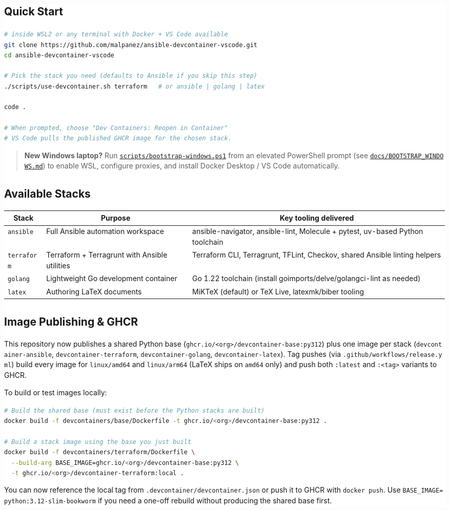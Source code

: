 ## Quick Start

```bash
# inside WSL2 or any terminal with Docker + VS Code available
git clone https://github.com/malpanez/ansible-devcontainer-vscode.git
cd ansible-devcontainer-vscode

# Pick the stack you need (defaults to Ansible if you skip this step)
./scripts/use-devcontainer.sh terraform   # or ansible | golang | latex

code .

# When prompted, choose "Dev Containers: Reopen in Container"
# VS Code pulls the published GHCR image for the chosen stack.
```

> **New Windows laptop?** Run [`scripts/bootstrap-windows.ps1`](scripts/bootstrap-windows.ps1) from an elevated PowerShell prompt (see [`docs/BOOTSTRAP_WINDOWS.md`](docs/BOOTSTRAP_WINDOWS.md)) to enable WSL, configure proxies, and install Docker Desktop / VS Code automatically.

## Available Stacks

| Stack | Purpose | Key tooling delivered |
| --- | --- | --- |
| `ansible` | Full Ansible automation workspace | ansible-navigator, ansible-lint, Molecule + pytest, uv-based Python toolchain |
| `terraform` | Terraform + Terragrunt with Ansible utilities | Terraform CLI, Terragrunt, TFLint, Checkov, shared Ansible linting helpers |
| `golang` | Lightweight Go development container | Go 1.22 toolchain (install goimports/delve/golangci-lint as needed) |
| `latex` | Authoring LaTeX documents | MiKTeX (default) or TeX Live, latexmk/biber tooling |

## Image Publishing & GHCR

This repository now publishes a shared Python base (`ghcr.io/<org>/devcontainer-base:py312`) plus one image per stack (`devcontainer-ansible`, `devcontainer-terraform`, `devcontainer-golang`, `devcontainer-latex`). Tag pushes (via `.github/workflows/release.yml`) build every image for `linux/amd64` and `linux/arm64` (LaTeX ships on `amd64` only) and push both `:latest` and `:<tag>` variants to GHCR.

To build or test images locally:

```bash
# Build the shared base (must exist before the Python stacks are built)
docker build -f devcontainers/base/Dockerfile -t ghcr.io/<org>/devcontainer-base:py312 .

# Build a stack image using the base you just built
docker build -f devcontainers/terraform/Dockerfile \
  --build-arg BASE_IMAGE=ghcr.io/<org>/devcontainer-base:py312 \
  -t ghcr.io/<org>/devcontainer-terraform:local .
```

You can now reference the local tag from `.devcontainer/devcontainer.json` or push it to GHCR with `docker push`. Use `BASE_IMAGE=python:3.12-slim-bookworm` if you need a one-off rebuild without producing the shared base first.
